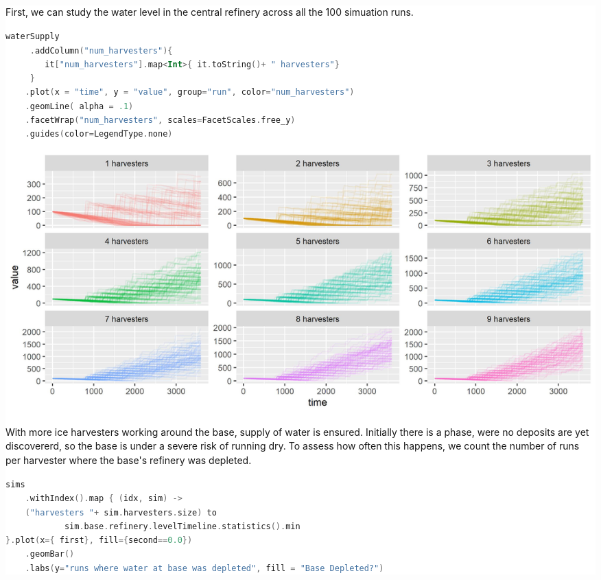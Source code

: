 First, we can study the water level in the central refinery across all the 100 simuation runs.    


```kotlin
waterSupply
     .addColumn("num_harvesters"){
        it["num_harvesters"].map<Int>{ it.toString()+ " harvesters"}
     }
    .plot(x = "time", y = "value", group="run", color="num_harvesters")
    .geomLine( alpha = .1)
    .facetWrap("num_harvesters", scales=FacetScales.free_y)
    .guides(color=LegendType.none)
```




    
![jpeg](lunar_mining_files/lunar_mining_10_0.jpg)
    



With more ice harvesters working around the base, supply of water is ensured. Initially there is a phase, were no deposits are yet discovererd, so the base is under a severe risk of running dry. To assess how often this happens, we count the number of runs per harvester where the base's refinery was depleted.  


```kotlin
sims
    .withIndex().map { (idx, sim) ->
    ("harvesters "+ sim.harvesters.size) to
            sim.base.refinery.levelTimeline.statistics().min
}.plot(x={ first}, fill={second==0.0})
    .geomBar()
    .labs(y="runs where water at base was depleted", fill = "Base Depleted?")

```
